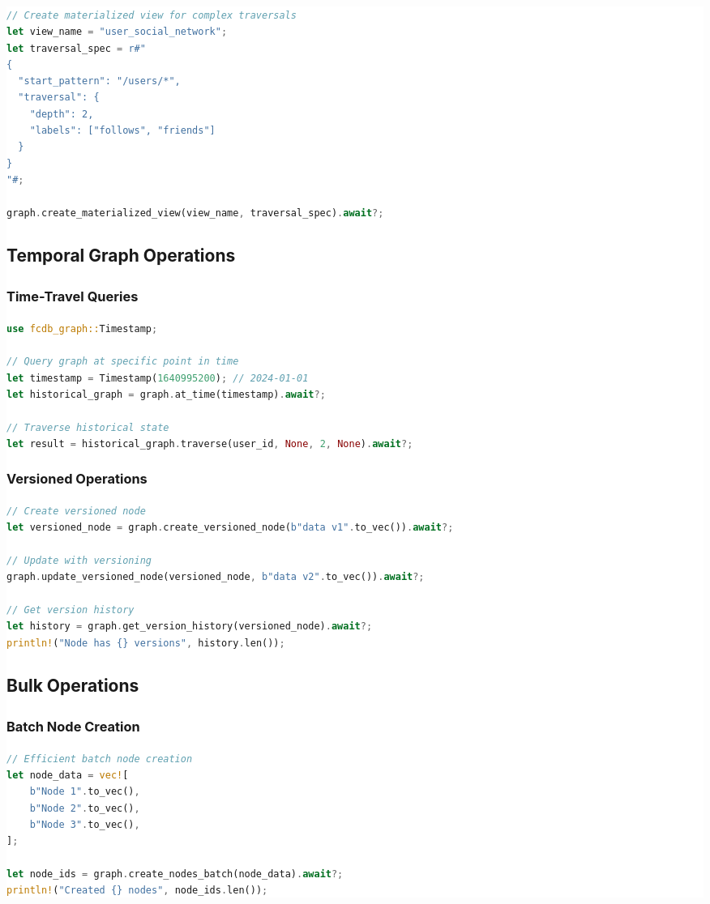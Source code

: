 ```rust
// Create materialized view for complex traversals
let view_name = "user_social_network";
let traversal_spec = r#"
{
  "start_pattern": "/users/*",
  "traversal": {
    "depth": 2,
    "labels": ["follows", "friends"]
  }
}
"#;

graph.create_materialized_view(view_name, traversal_spec).await?;
```

## Temporal Graph Operations

### Time-Travel Queries

```rust
use fcdb_graph::Timestamp;

// Query graph at specific point in time
let timestamp = Timestamp(1640995200); // 2024-01-01
let historical_graph = graph.at_time(timestamp).await?;

// Traverse historical state
let result = historical_graph.traverse(user_id, None, 2, None).await?;
```

### Versioned Operations

```rust
// Create versioned node
let versioned_node = graph.create_versioned_node(b"data v1".to_vec()).await?;

// Update with versioning
graph.update_versioned_node(versioned_node, b"data v2".to_vec()).await?;

// Get version history
let history = graph.get_version_history(versioned_node).await?;
println!("Node has {} versions", history.len());
```

## Bulk Operations

### Batch Node Creation

```rust
// Efficient batch node creation
let node_data = vec![
    b"Node 1".to_vec(),
    b"Node 2".to_vec(),
    b"Node 3".to_vec(),
];

let node_ids = graph.create_nodes_batch(node_data).await?;
println!("Created {} nodes", node_ids.len());
```
